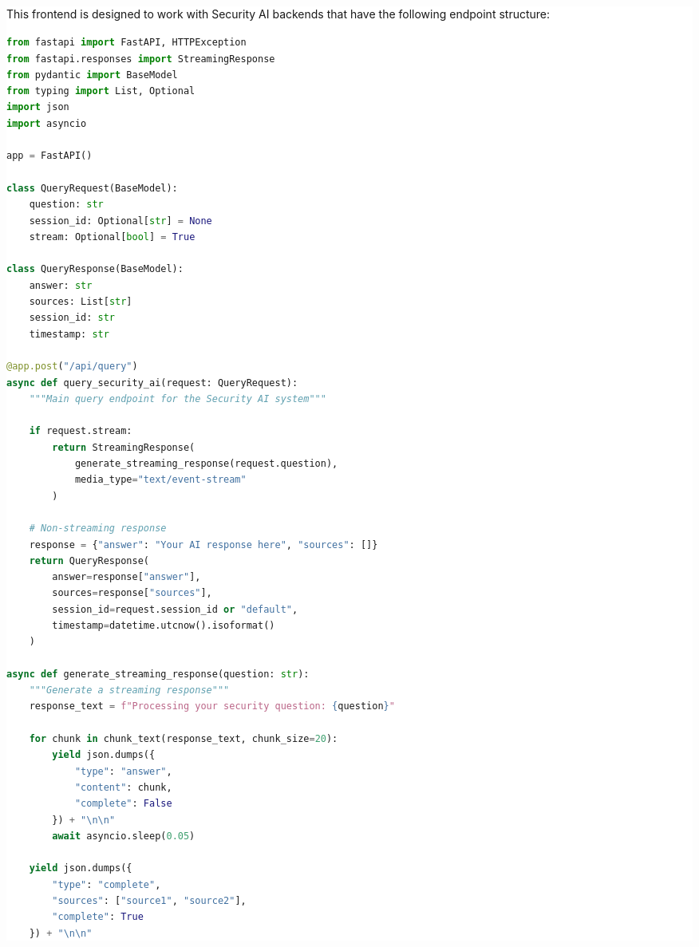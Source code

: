 This frontend is designed to work with Security AI backends that have the following endpoint structure:

```python
from fastapi import FastAPI, HTTPException
from fastapi.responses import StreamingResponse
from pydantic import BaseModel
from typing import List, Optional
import json
import asyncio

app = FastAPI()

class QueryRequest(BaseModel):
    question: str
    session_id: Optional[str] = None
    stream: Optional[bool] = True

class QueryResponse(BaseModel):
    answer: str
    sources: List[str]
    session_id: str
    timestamp: str

@app.post("/api/query")
async def query_security_ai(request: QueryRequest):
    """Main query endpoint for the Security AI system"""
    
    if request.stream:
        return StreamingResponse(
            generate_streaming_response(request.question),
            media_type="text/event-stream"
        )
    
    # Non-streaming response
    response = {"answer": "Your AI response here", "sources": []}
    return QueryResponse(
        answer=response["answer"],
        sources=response["sources"],
        session_id=request.session_id or "default",
        timestamp=datetime.utcnow().isoformat()
    )

async def generate_streaming_response(question: str):
    """Generate a streaming response"""
    response_text = f"Processing your security question: {question}"
    
    for chunk in chunk_text(response_text, chunk_size=20):
        yield json.dumps({
            "type": "answer",
            "content": chunk,
            "complete": False
        }) + "\n\n"
        await asyncio.sleep(0.05)
    
    yield json.dumps({
        "type": "complete",
        "sources": ["source1", "source2"],
        "complete": True
    }) + "\n\n"

```
